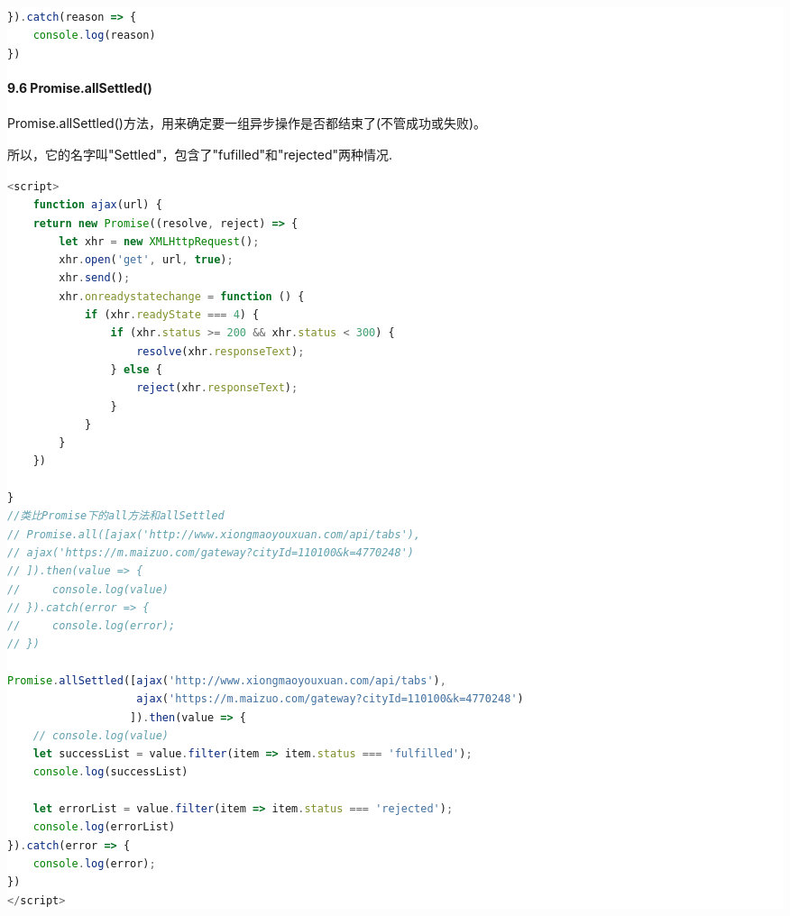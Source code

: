 ~~~js
}).catch(reason => {
    console.log(reason)
})
~~~

#### 9.6 Promise.allSettled()

Promise.allSettled()方法，用来确定要一组异步操作是否都结束了(不管成功或失败)。

所以，它的名字叫"Settled"，包含了"fufilled"和"rejected"两种情况.

~~~js
<script>
    function ajax(url) {
    return new Promise((resolve, reject) => {
        let xhr = new XMLHttpRequest();
        xhr.open('get', url, true);
        xhr.send();
        xhr.onreadystatechange = function () {
            if (xhr.readyState === 4) {
                if (xhr.status >= 200 && xhr.status < 300) {
                    resolve(xhr.responseText);
                } else {
                    reject(xhr.responseText);
                }
            }
        }
    })

}
//类比Promise下的all方法和allSettled
// Promise.all([ajax('http://www.xiongmaoyouxuan.com/api/tabs'),
// ajax('https://m.maizuo.com/gateway?cityId=110100&k=4770248')
// ]).then(value => {
//     console.log(value)
// }).catch(error => {
//     console.log(error);
// })

Promise.allSettled([ajax('http://www.xiongmaoyouxuan.com/api/tabs'),
                    ajax('https://m.maizuo.com/gateway?cityId=110100&k=4770248')
                   ]).then(value => {
    // console.log(value)
    let successList = value.filter(item => item.status === 'fulfilled');
    console.log(successList)

    let errorList = value.filter(item => item.status === 'rejected');
    console.log(errorList)
}).catch(error => {
    console.log(error);
})
</script>
~~~
